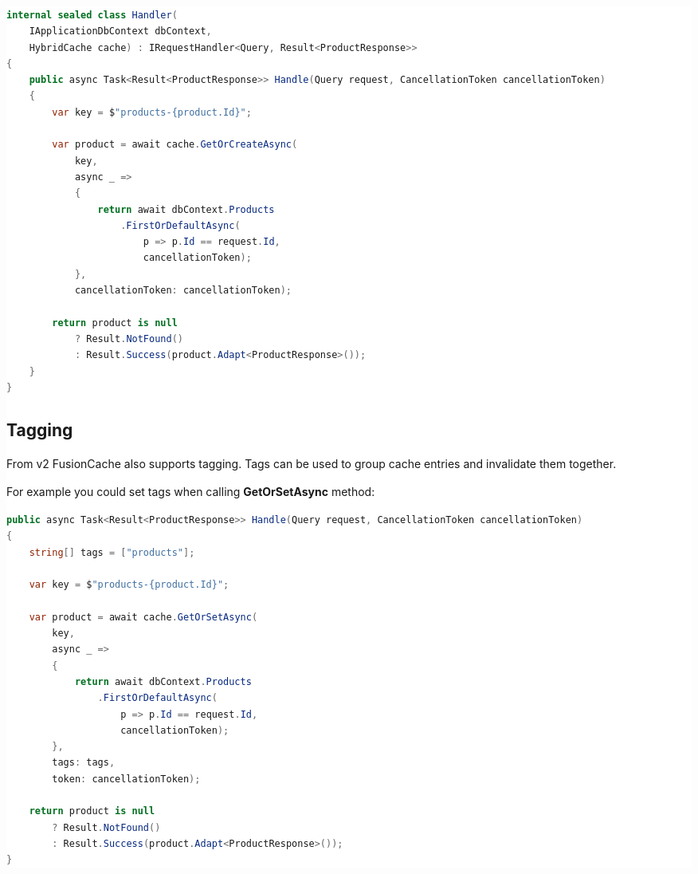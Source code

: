 ```csharp
internal sealed class Handler(
    IApplicationDbContext dbContext,
    HybridCache cache) : IRequestHandler<Query, Result<ProductResponse>>
{
    public async Task<Result<ProductResponse>> Handle(Query request, CancellationToken cancellationToken)
    {
        var key = $"products-{product.Id}";

        var product = await cache.GetOrCreateAsync(
            key,
            async _ =>
            {
                return await dbContext.Products
                    .FirstOrDefaultAsync(
                        p => p.Id == request.Id,
                        cancellationToken);
            },
            cancellationToken: cancellationToken);

        return product is null
            ? Result.NotFound()
            : Result.Success(product.Adapt<ProductResponse>());
    }
}
```

## Tagging

From v2 FusionCache also supports tagging. Tags can be used to group cache entries and invalidate them together.

For example you could set tags when calling **GetOrSetAsync** method:

```csharp
public async Task<Result<ProductResponse>> Handle(Query request, CancellationToken cancellationToken)
{
    string[] tags = ["products"];

    var key = $"products-{product.Id}";

    var product = await cache.GetOrSetAsync(
        key,
        async _ =>
        {
            return await dbContext.Products
                .FirstOrDefaultAsync(
                    p => p.Id == request.Id,
                    cancellationToken);
        },
        tags: tags,
        token: cancellationToken);

    return product is null
        ? Result.NotFound()
        : Result.Success(product.Adapt<ProductResponse>());
}
```
